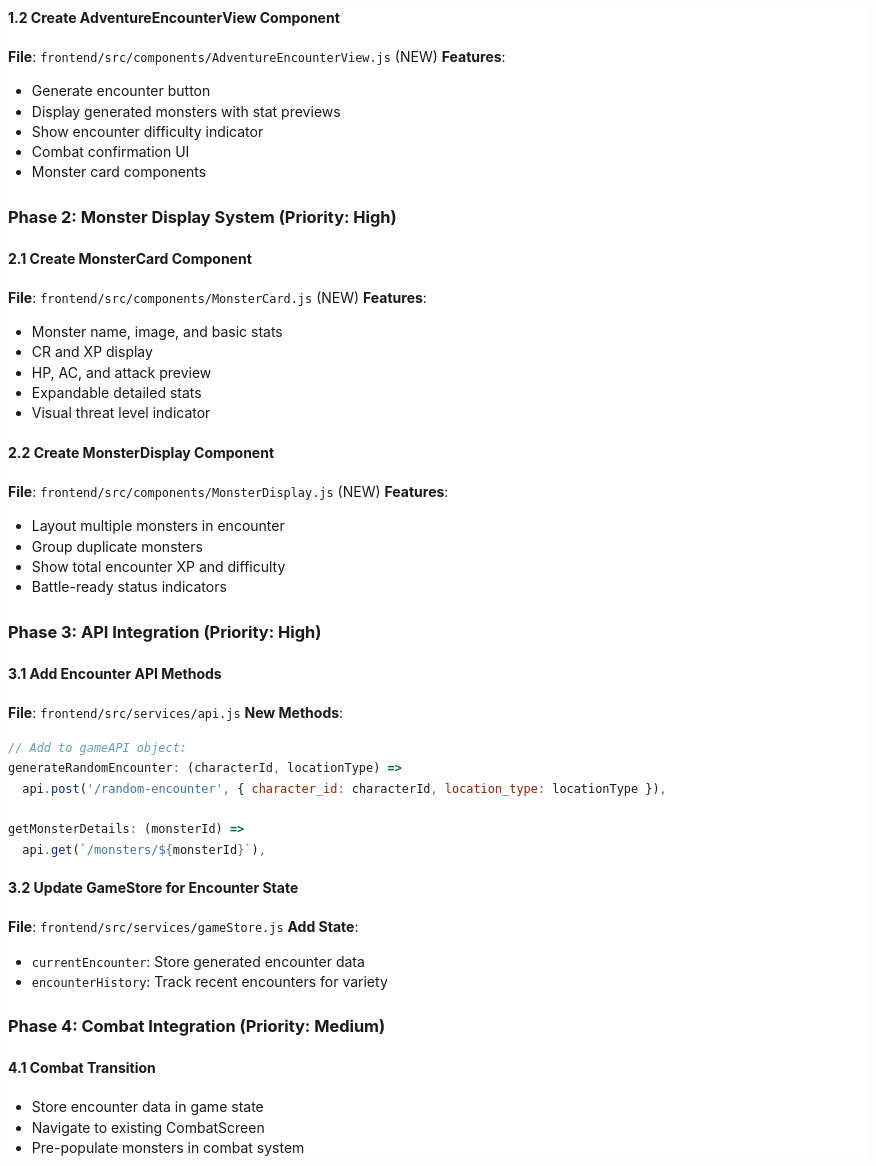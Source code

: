 #### 1.2 Create AdventureEncounterView Component
**File**: `frontend/src/components/AdventureEncounterView.js` (NEW)
**Features**:
- Generate encounter button
- Display generated monsters with stat previews
- Show encounter difficulty indicator
- Combat confirmation UI
- Monster card components

### Phase 2: Monster Display System (Priority: High)

#### 2.1 Create MonsterCard Component
**File**: `frontend/src/components/MonsterCard.js` (NEW)
**Features**:
- Monster name, image, and basic stats
- CR and XP display
- HP, AC, and attack preview
- Expandable detailed stats
- Visual threat level indicator

#### 2.2 Create MonsterDisplay Component
**File**: `frontend/src/components/MonsterDisplay.js` (NEW)
**Features**:
- Layout multiple monsters in encounter
- Group duplicate monsters
- Show total encounter XP and difficulty
- Battle-ready status indicators

### Phase 3: API Integration (Priority: High)

#### 3.1 Add Encounter API Methods
**File**: `frontend/src/services/api.js`
**New Methods**:
```javascript
// Add to gameAPI object:
generateRandomEncounter: (characterId, locationType) => 
  api.post('/random-encounter', { character_id: characterId, location_type: locationType }),

getMonsterDetails: (monsterId) => 
  api.get(`/monsters/${monsterId}`),
```

#### 3.2 Update GameStore for Encounter State
**File**: `frontend/src/services/gameStore.js`
**Add State**:
- `currentEncounter`: Store generated encounter data
- `encounterHistory`: Track recent encounters for variety

### Phase 4: Combat Integration (Priority: Medium)

#### 4.1 Combat Transition
- Store encounter data in game state
- Navigate to existing CombatScreen
- Pre-populate monsters in combat system
